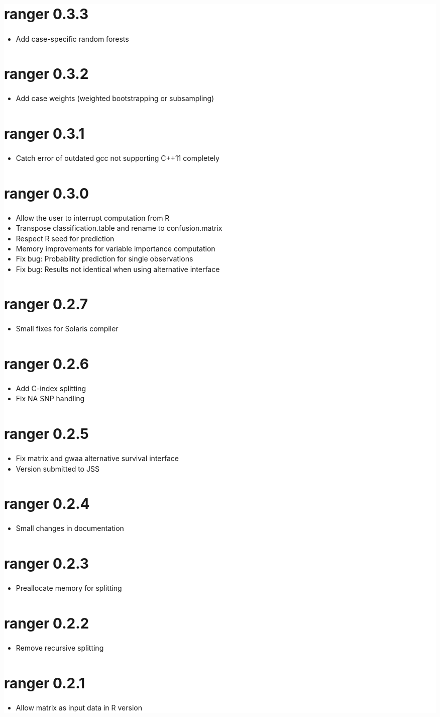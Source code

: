 # ranger 0.3.3
* Add case-specific random forests

# ranger 0.3.2
* Add case weights (weighted bootstrapping or subsampling)

# ranger 0.3.1
* Catch error of outdated gcc not supporting C++11 completely

# ranger 0.3.0
* Allow the user to interrupt computation from R
* Transpose classification.table and rename to confusion.matrix
* Respect R seed for prediction
* Memory improvements for variable importance computation
* Fix bug: Probability prediction for single observations
* Fix bug: Results not identical when using alternative interface

# ranger 0.2.7 
* Small fixes for Solaris compiler

# ranger 0.2.6 
* Add C-index splitting
* Fix NA SNP handling

# ranger 0.2.5 
* Fix matrix and gwaa alternative survival interface
* Version submitted to JSS

# ranger 0.2.4 
* Small changes in documentation

# ranger 0.2.3 
* Preallocate memory for splitting

# ranger 0.2.2 
* Remove recursive splitting

# ranger 0.2.1 
* Allow matrix as input data in R version
